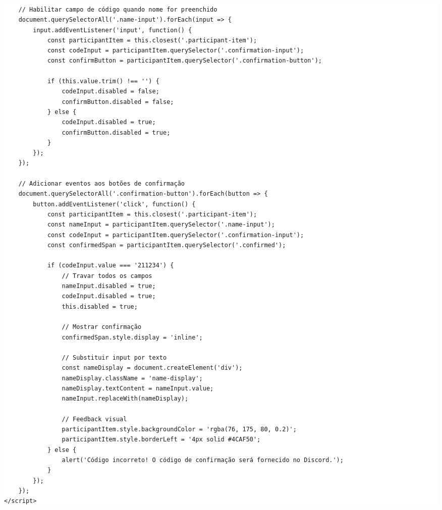         // Habilitar campo de código quando nome for preenchido
        document.querySelectorAll('.name-input').forEach(input => {
            input.addEventListener('input', function() {
                const participantItem = this.closest('.participant-item');
                const codeInput = participantItem.querySelector('.confirmation-input');
                const confirmButton = participantItem.querySelector('.confirmation-button');
                
                if (this.value.trim() !== '') {
                    codeInput.disabled = false;
                    confirmButton.disabled = false;
                } else {
                    codeInput.disabled = true;
                    confirmButton.disabled = true;
                }
            });
        });

        // Adicionar eventos aos botões de confirmação
        document.querySelectorAll('.confirmation-button').forEach(button => {
            button.addEventListener('click', function() {
                const participantItem = this.closest('.participant-item');
                const nameInput = participantItem.querySelector('.name-input');
                const codeInput = participantItem.querySelector('.confirmation-input');
                const confirmedSpan = participantItem.querySelector('.confirmed');
                
                if (codeInput.value === '211234') {
                    // Travar todos os campos
                    nameInput.disabled = true;
                    codeInput.disabled = true;
                    this.disabled = true;
                    
                    // Mostrar confirmação
                    confirmedSpan.style.display = 'inline';
                    
                    // Substituir input por texto
                    const nameDisplay = document.createElement('div');
                    nameDisplay.className = 'name-display';
                    nameDisplay.textContent = nameInput.value;
                    nameInput.replaceWith(nameDisplay);
                    
                    // Feedback visual
                    participantItem.style.backgroundColor = 'rgba(76, 175, 80, 0.2)';
                    participantItem.style.borderLeft = '4px solid #4CAF50';
                } else {
                    alert('Código incorreto! O código de confirmação será fornecido no Discord.');
                }
            });
        });
    </script>
</body>
</html>
